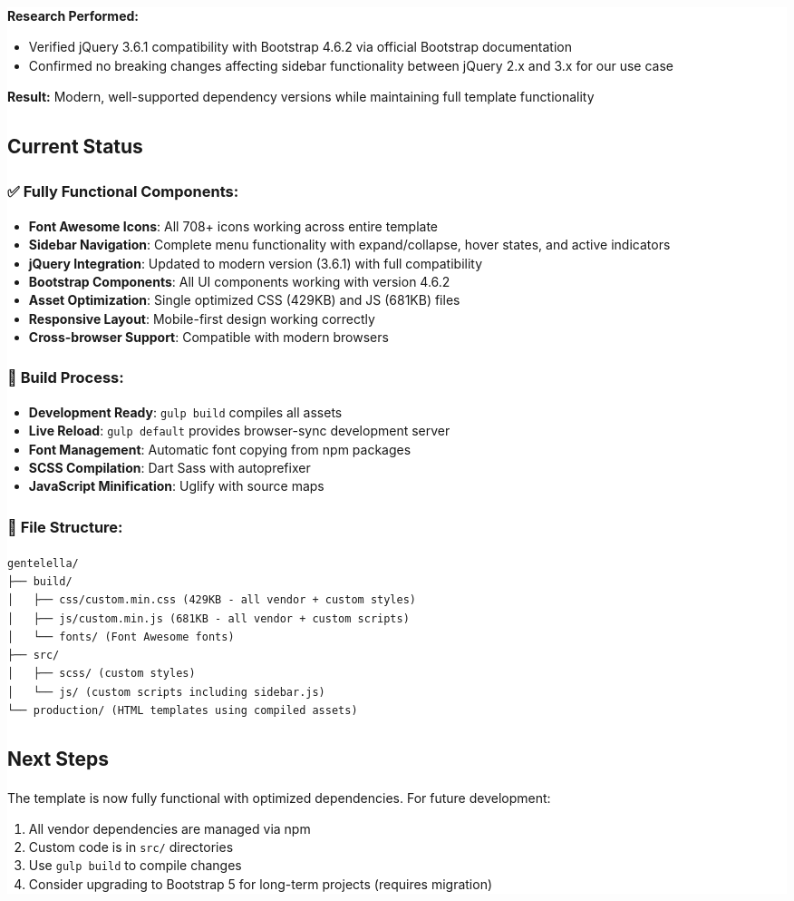 **Research Performed:**
- Verified jQuery 3.6.1 compatibility with Bootstrap 4.6.2 via official Bootstrap documentation
- Confirmed no breaking changes affecting sidebar functionality between jQuery 2.x and 3.x for our use case

**Result:** Modern, well-supported dependency versions while maintaining full template functionality

## Current Status

### ✅ **Fully Functional Components:**
- **Font Awesome Icons**: All 708+ icons working across entire template
- **Sidebar Navigation**: Complete menu functionality with expand/collapse, hover states, and active indicators
- **jQuery Integration**: Updated to modern version (3.6.1) with full compatibility
- **Bootstrap Components**: All UI components working with version 4.6.2
- **Asset Optimization**: Single optimized CSS (429KB) and JS (681KB) files
- **Responsive Layout**: Mobile-first design working correctly
- **Cross-browser Support**: Compatible with modern browsers

### 🔧 **Build Process:**
- **Development Ready**: `gulp build` compiles all assets
- **Live Reload**: `gulp default` provides browser-sync development server
- **Font Management**: Automatic font copying from npm packages
- **SCSS Compilation**: Dart Sass with autoprefixer
- **JavaScript Minification**: Uglify with source maps

### 📁 **File Structure:**
```
gentelella/
├── build/
│   ├── css/custom.min.css (429KB - all vendor + custom styles)
│   ├── js/custom.min.js (681KB - all vendor + custom scripts)
│   └── fonts/ (Font Awesome fonts)
├── src/
│   ├── scss/ (custom styles)
│   └── js/ (custom scripts including sidebar.js)
└── production/ (HTML templates using compiled assets)
```

## Next Steps
The template is now fully functional with optimized dependencies. For future development:
1. All vendor dependencies are managed via npm
2. Custom code is in `src/` directories 
3. Use `gulp build` to compile changes
4. Consider upgrading to Bootstrap 5 for long-term projects (requires migration) 